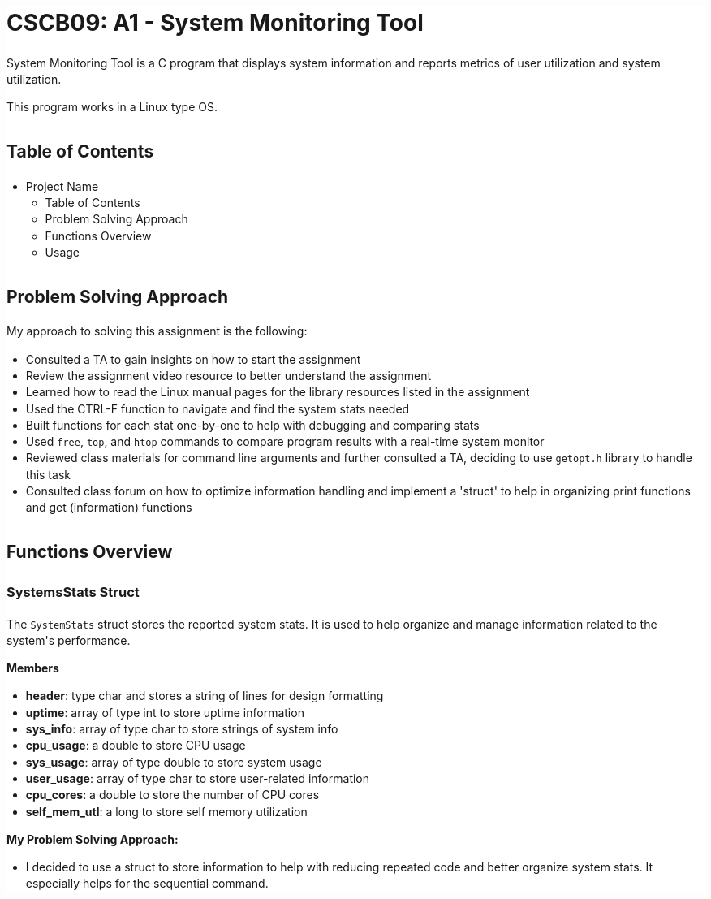 
# CSCB09: A1 - System Monitoring Tool

System Monitoring Tool is a C program that displays system information and reports metrics of user utilization and system utilization. 

This program works in a Linux type OS. 

## Table of Contents
- Project Name
  - Table of Contents
  - Problem Solving Approach
  - Functions Overview
  - Usage

## Problem Solving Approach

My approach to solving this assignment is the following: 
- Consulted a TA to gain insights on how to start the assignment
- Review the assignment video resource to better understand the assignment 
- Learned how to read the Linux manual pages for the library resources listed in the assignment
- Used the CTRL-F function to navigate and find the system stats needed
- Built functions for each stat one-by-one to help with debugging and comparing stats
- Used `free`, `top`, and `htop` commands to compare program results with a real-time system monitor
- Reviewed class materials for command line arguments and further consulted a TA, deciding to use `getopt.h` library to handle this task 
- Consulted class forum on how to optimize information handling and implement a 'struct' to help in organizing print functions and get (information) functions

## Functions Overview
### SystemsStats Struct

The `SystemStats` struct stores the reported system stats. It is used to help organize and manage information related to the system's performance.

**Members**
- **header**: type char and stores a string of lines for design formatting
- **uptime**: array of type int to store uptime information
- **sys_info**: array of type char to store strings of system info
- **cpu_usage**: a double to store CPU usage
- **sys_usage**: array of type double to store system usage
- **user_usage**: array of type char to store user-related information
- **cpu_cores**: a double to store the number of CPU cores
- **self_mem_utl**: a long to store self memory utilization

**My Problem Solving Approach:**
- I decided to use a struct to store information to help with reducing repeated code and better organize system stats. It especially helps for the sequential command.
